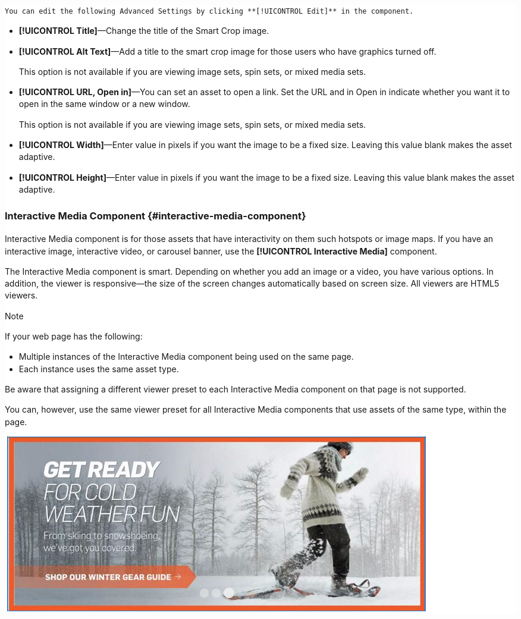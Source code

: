     You can edit the following Advanced Settings by clicking **[!UICONTROL Edit]** in the component.

* **[!UICONTROL Title]**&mdash;Change the title of the Smart Crop image.

* **[!UICONTROL Alt Text]**&mdash;Add a title to the smart crop image for those users who have graphics turned off.

    This option is not available if you are viewing image sets, spin sets, or mixed media sets.

* **[!UICONTROL URL, Open in]**&mdash;You can set an asset to open a link. Set the URL and in Open in indicate whether you want it to open in the same window or a new window.

    This option is not available if you are viewing image sets, spin sets, or mixed media sets.

* **[!UICONTROL Width]**&mdash;Enter value in pixels if you want the image to be a fixed size. Leaving this value blank makes the asset adaptive.

* **[!UICONTROL Height]**&mdash;Enter value in pixels if you want the image to be a fixed size. Leaving this value blank makes the asset adaptive.

### Interactive Media Component {#interactive-media-component}

Interactive Media component is for those assets that have interactivity on them such hotspots or image maps. If you have an interactive image, interactive video, or carousel banner, use the **[!UICONTROL Interactive Media]** component.

The Interactive Media component is smart. Depending on whether you add an image or a video, you have various options. In addition, the viewer is responsive&mdash;the size of the screen changes automatically based on screen size. All viewers are HTML5 viewers.

>[!NOTE]
>
>If your web page has the following:
>
>* Multiple instances of the Interactive Media component being used on the same page.
>* Each instance uses the same asset type.
>
>Be aware that assigning a different viewer preset to each Interactive Media component on that page is not supported.
>
>You can, however, use the same viewer preset for all Interactive Media components that use assets of the same type, within the page.

![chlimage_1-174](assets/chlimage_1-541.png)
